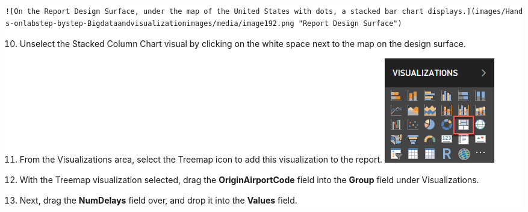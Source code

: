     ![On the Report Design Surface, under the map of the United States with dots, a stacked bar chart displays.](images/Hands-onlabstep-bystep-Bigdataandvisualizationimages/media/image192.png "Report Design Surface")

10. Unselect the Stacked Column Chart visual by clicking on the white space next to the map on the design surface.

11. From the Visualizations area, select the Treemap icon to add this visualization to the report. ![On the Visualizations palette, the Treemap icon is selected.](images/Hands-onlabstep-bystep-Bigdataandvisualizationimages/media/image193.png "Visualizations palette")

12. With the Treemap visualization selected, drag the **OriginAirportCode** field into the **Group** field under Visualizations.

13. Next, drag the **NumDelays** field over, and drop it into the **Values** field. 
